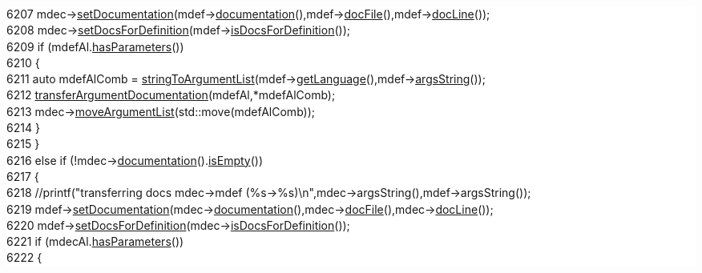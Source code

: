 <div class="doxyCodeLine"><span class="doxyLineNumber">6207</span><span class="doxyLineContent"><span class="doxyHighlight">        mdec-&gt;<a href="/web-doxygen/docs/api/classes/definitionmutable/#a5115744bf4595f9a08a193dd41d4f4c3">setDocumentation</a>(mdef-&gt;<a href="/web-doxygen/docs/api/classes/definition/#abdafb43ac7208aedc3795b02c9b5125a">documentation</a>(),mdef-&gt;<a href="/web-doxygen/docs/api/classes/definition/#a00915f52f3b708bec07aab2b44f03d34">docFile</a>(),mdef-&gt;<a href="/web-doxygen/docs/api/classes/definition/#a26a4a6e3578aa6c81b2d6d77a1ce694f">docLine</a>());</span></span></div>
<div class="doxyCodeLine"><span class="doxyLineNumber">6208</span><span class="doxyLineContent"><span class="doxyHighlight">        mdec-&gt;<a href="/web-doxygen/docs/api/classes/memberdefmutable/#a8b1c18e7f7a27c2661cac096a24e2602">setDocsForDefinition</a>(mdef-&gt;<a href="/web-doxygen/docs/api/classes/memberdef/#a842ff86c34c3ae387d995e2597be8118">isDocsForDefinition</a>());</span></span></div>
<div class="doxyCodeLine"><span class="doxyLineNumber">6209</span><span class="doxyLineContent"><span class="doxyHighlight">        </span><span class="doxyHighlightKeywordFlow">if</span><span class="doxyHighlight"> (mdefAl.<a href="/web-doxygen/docs/api/classes/argumentlist/#a2ed5c45b3909206446aaac4f1ab6d640">hasParameters</a>())</span></span></div>
<div class="doxyCodeLine"><span class="doxyLineNumber">6210</span><span class="doxyLineContent"><span class="doxyHighlight">        {</span></span></div>
<div class="doxyCodeLine"><span class="doxyLineNumber">6211</span><span class="doxyLineContent"><span class="doxyHighlight">          </span><span class="doxyHighlightKeyword">auto</span><span class="doxyHighlight"> mdefAlComb = <a href="/web-doxygen/docs/api/files/src/defargs-h/#a88825bfb79a9c15e54ff57415b4de54d">stringToArgumentList</a>(mdef-&gt;<a href="/web-doxygen/docs/api/classes/definition/#a0dda9f50f2f9754e6341a10373eafec7">getLanguage</a>(),mdef-&gt;<a href="/web-doxygen/docs/api/classes/memberdef/#adfae3b8f49644ba27669daa9412e14a3">argsString</a>());</span></span></div>
<div class="doxyCodeLine"><span class="doxyLineNumber">6212</span><span class="doxyLineContent"><span class="doxyHighlight">          <a href="#a916ded3150c496785b98bbd5c2bee442">transferArgumentDocumentation</a>(mdefAl,*mdefAlComb);</span></span></div>
<div class="doxyCodeLine"><span class="doxyLineNumber">6213</span><span class="doxyLineContent"><span class="doxyHighlight">          mdec-&gt;<a href="/web-doxygen/docs/api/classes/memberdefmutable/#ae6b8b985f4a543215a25b698a28f4dfc">moveArgumentList</a>(std::move(mdefAlComb));</span></span></div>
<div class="doxyCodeLine"><span class="doxyLineNumber">6214</span><span class="doxyLineContent"><span class="doxyHighlight">        }</span></span></div>
<div class="doxyCodeLine"><span class="doxyLineNumber">6215</span><span class="doxyLineContent"><span class="doxyHighlight">      }</span></span></div>
<div class="doxyCodeLine"><span class="doxyLineNumber">6216</span><span class="doxyLineContent"><span class="doxyHighlight">      </span><span class="doxyHighlightKeywordFlow">else</span><span class="doxyHighlight"> </span><span class="doxyHighlightKeywordFlow">if</span><span class="doxyHighlight"> (!mdec-&gt;<a href="/web-doxygen/docs/api/classes/definition/#abdafb43ac7208aedc3795b02c9b5125a">documentation</a>().<a href="/web-doxygen/docs/api/classes/qcstring/#a621c4090d69ad7d05ef8e5234376c3d8">isEmpty</a>())</span></span></div>
<div class="doxyCodeLine"><span class="doxyLineNumber">6217</span><span class="doxyLineContent"><span class="doxyHighlight">      {</span></span></div>
<div class="doxyCodeLine"><span class="doxyLineNumber">6218</span><span class="doxyLineContent"><span class="doxyHighlight">        </span><span class="doxyHighlightComment">//printf("transferring docs mdec-&gt;mdef (%s-&gt;%s)\n",mdec-&gt;argsString(),mdef-&gt;argsString());</span></span></div>
<div class="doxyCodeLine"><span class="doxyLineNumber">6219</span><span class="doxyLineContent"><span class="doxyHighlight">        mdef-&gt;<a href="/web-doxygen/docs/api/classes/definitionmutable/#a5115744bf4595f9a08a193dd41d4f4c3">setDocumentation</a>(mdec-&gt;<a href="/web-doxygen/docs/api/classes/definition/#abdafb43ac7208aedc3795b02c9b5125a">documentation</a>(),mdec-&gt;<a href="/web-doxygen/docs/api/classes/definition/#a00915f52f3b708bec07aab2b44f03d34">docFile</a>(),mdec-&gt;<a href="/web-doxygen/docs/api/classes/definition/#a26a4a6e3578aa6c81b2d6d77a1ce694f">docLine</a>());</span></span></div>
<div class="doxyCodeLine"><span class="doxyLineNumber">6220</span><span class="doxyLineContent"><span class="doxyHighlight">        mdef-&gt;<a href="/web-doxygen/docs/api/classes/memberdefmutable/#a8b1c18e7f7a27c2661cac096a24e2602">setDocsForDefinition</a>(mdec-&gt;<a href="/web-doxygen/docs/api/classes/memberdef/#a842ff86c34c3ae387d995e2597be8118">isDocsForDefinition</a>());</span></span></div>
<div class="doxyCodeLine"><span class="doxyLineNumber">6221</span><span class="doxyLineContent"><span class="doxyHighlight">        </span><span class="doxyHighlightKeywordFlow">if</span><span class="doxyHighlight"> (mdecAl.<a href="/web-doxygen/docs/api/classes/argumentlist/#a2ed5c45b3909206446aaac4f1ab6d640">hasParameters</a>())</span></span></div>
<div class="doxyCodeLine"><span class="doxyLineNumber">6222</span><span class="doxyLineContent"><span class="doxyHighlight">        {</span></span></div>